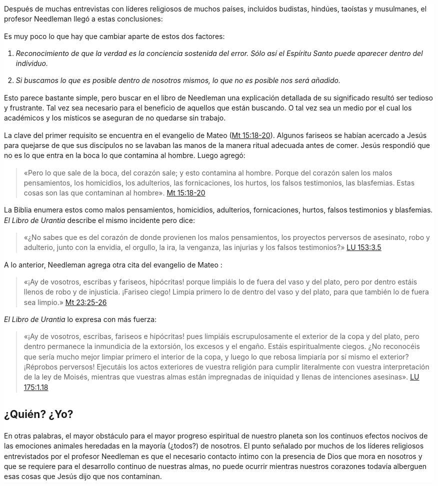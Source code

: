 Después de muchas entrevistas con líderes religiosos de muchos países, incluidos budistas, hindúes, taoístas y musulmanes, el profesor Needleman llegó a estas conclusiones:

Es muy poco lo que hay que cambiar aparte de estos dos factores:

1. _Reconocimiento de que la verdad es la conciencia sostenida del error. Sólo así el Espíritu Santo puede aparecer dentro del individuo._

2. _Si buscamos lo que es posible dentro de nosotros mismos, lo que no es posible nos será añadido._

Esto parece bastante simple, pero buscar en el libro de Needleman una explicación detallada de su significado resultó ser tedioso y frustrante. Tal vez sea necesario para el beneficio de aquellos que están buscando. O tal vez sea un medio por el cual los académicos y los místicos se aseguran de no quedarse sin trabajo.

La clave del primer requisito se encuentra en el evangelio de Mateo ([Mt 15:18-20](/es/Bible/Matthew/15#v18)). Algunos fariseos se habían acercado a Jesús para quejarse de que sus discípulos no se lavaban las manos de la manera ritual adecuada antes de comer. Jesús respondió que no es lo que entra en la boca lo que contamina al hombre. Luego agregó:

> «Pero lo que sale de la boca, del corazón sale; y esto contamina al hombre. Porque del corazón salen los malos pensamientos, los homicidios, los adulterios, las fornicaciones, los hurtos, los falsos testimonios, las blasfemias. Estas cosas son las que contaminan al hombre». [Mt 15:18-20](/es/Bible/Matthew/15#v18)

La Biblia enumera estos como malos pensamientos, homicidios, adulterios, fornicaciones, hurtos, falsos testimonios y blasfemias. _El Libro de Urantia_ describe el mismo incidente pero dice:

> «¿No sabes que es del corazón de donde provienen los malos pensamientos, los proyectos perversos de asesinato, robo y adulterio, junto con la envidia, el orgullo, la ira, la venganza, las injurias y los falsos testimonios?» [LU 153:3.5](/es/The_Urantia_Book/153#p3_5)

A lo anterior, Needleman agrega otra cita del evangelio de Mateo :

> «¡Ay de vosotros, escribas y fariseos, hipócritas! porque limpiáis lo de fuera del vaso y del plato, pero por dentro estáis llenos de robo y de injusticia. ¡Fariseo ciego! Limpia primero lo de dentro del vaso y del plato, para que también lo de fuera sea limpio.» [Mt 23:25-26](/es/Bible/Matthew/23#v26)

_El Libro de Urantia_ lo expresa con más fuerza:

> «¡Ay de vosotros, escribas, fariseos e hipócritas! pues limpiáis escrupulosamente el exterior de la copa y del plato, pero dentro permanece la inmundicia de la extorsión, los excesos y el engaño. Estáis espiritualmente ciegos. ¿No reconocéis que sería mucho mejor limpiar primero el interior de la copa, y luego lo que rebosa limpiaría por sí mismo el exterior? ¡Réprobos perversos! Ejecutáis los actos exteriores de vuestra religión para cumplir literalmente con vuestra interpretación de la ley de Moisés, mientras que vuestras almas están impregnadas de iniquidad y llenas de intenciones asesinas». [LU 175:1.18](/es/The_Urantia_Book/175#p1_18)

## ¿Quién? ¿Yo?

En otras palabras, el mayor obstáculo para el mayor progreso espiritual de nuestro planeta son los continuos efectos nocivos de las emociones animales heredadas en la mayoría (¿todos?) de nosotros. El punto señalado por muchos de los líderes religiosos entrevistados por el profesor Needleman es que el necesario contacto íntimo con la presencia de Dios que mora en nosotros y que se requiere para el desarrollo continuo de nuestras almas, no puede ocurrir mientras nuestros corazones todavía alberguen esas cosas que Jesús dijo que nos contaminan.
